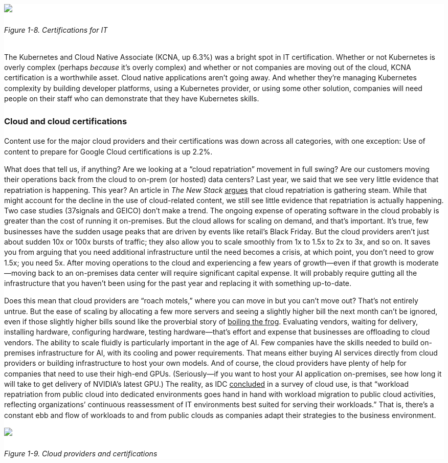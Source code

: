 ![](/images/tt25_0108.png)

###### Figure 1-8. Certifications for IT

The Kubernetes and Cloud Native Associate (KCNA, up 6.3%) was a bright spot in IT certification. Whether or not Kubernetes is overly complex (perhaps _because_ it’s overly complex) and whether or not companies are moving out of the cloud, KCNA certification is a worthwhile asset. Cloud native applications aren’t going away. And whether they’re managing Kubernetes complexity by building developer platforms, using a Kubernetes provider, or using some other solution, companies will need people on their staff who can demonstrate that they have Kubernetes skills.

### Cloud and cloud certifications

Content use for the major cloud providers and their certifications was down across all categories, with one exception: Use of content to prepare for Google Cloud certifications is up 2.2%.

What does that tell us, if anything? Are we looking at a “cloud repatriation” movement in full swing? Are our customers moving their operations back from the cloud to on-prem (or hosted) data centers? Last year, we said that we see very little evidence that repatriation is happening. This year? An article in _The New Stack_ [argues](https://oreil.ly/vm4ra) that cloud repatriation is gathering steam. While that might account for the decline in the use of cloud-related content, we still see little evidence that repatriation is actually happening. Two case studies (37signals and GEICO) don’t make a trend. The ongoing expense of operating software in the cloud probably is greater than the cost of running it on-premises. But the cloud allows for scaling on demand, and that’s important. It’s true, few businesses have the sudden usage peaks that are driven by events like retail’s Black Friday. But the cloud providers aren’t just about sudden 10x or 100x bursts of traffic; they also allow you to scale smoothly from 1x to 1.5x to 2x to 3x, and so on. It saves you from arguing that you need additional infrastructure until the need becomes a crisis, at which point, you don’t need to grow 1.5x; you need 5x. After moving operations to the cloud and experiencing a few years of growth—even if that growth is moderate—moving back to an on-premises data center will require significant capital expense. It will probably require gutting all the infrastructure that you haven’t been using for the past year and replacing it with something up-to-date.

Does this mean that cloud providers are “roach motels,” where you can move in but you can’t move out? That’s not entirely untrue. But the ease of scaling by allocating a few more servers and seeing a slightly higher bill the next month can’t be ignored, even if those slightly higher bills sound like the proverbial story of [boiling the frog](https://oreil.ly/1m2mi). Evaluating vendors, waiting for delivery, installing hardware, configuring hardware, testing hardware—that’s effort and expense that businesses are offloading to cloud vendors. The ability to scale fluidly is particularly important in the age of AI. Few companies have the skills needed to build on-premises infrastructure for AI, with its cooling and power requirements. That means either buying AI services directly from cloud providers or building infrastructure to host your own models. And of course, the cloud providers have plenty of help for companies that need to use their high-end GPUs. (Seriously—if you want to host your AI application on-premises, see how long it will take to get delivery of NVIDIA’s latest GPU.) The reality, as IDC [concluded](https://oreil.ly/vUCsA) in a survey of cloud use, is that “workload repatriation from public cloud into dedicated environments goes hand in hand with workload migration to public cloud activities, reflecting organizations’ continuous reassessment of IT environments best suited for serving their workloads.” That is, there’s a constant ebb and flow of workloads to and from public clouds as companies adapt their strategies to the business environment.

![](/images/tt25_0109.png)

###### Figure 1-9. Cloud providers and certifications
